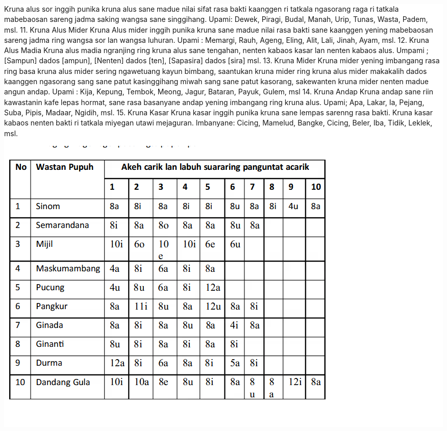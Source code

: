 Kruna alus sor inggih punika kruna alus sane madue nilai sifat rasa bakti
kaanggen ri tatkala ngasorang raga ri tatkala mabebaosan sareng jadma saking wangsa
sane singgihang. Upami: Dewek, Piragi, Budal, Manah, Urip, Tunas, Wasta, Padem,
msl.
11. Kruna Alus Mider
Kruna Alus mider inggih punika kruna sane madue nilai rasa bakti sane kaanggen
yening mabebaosan sareng jadma ring wangsa sor lan wangsa luhuran.
Upami : Memargi, Rauh, Ageng, Eling, Alit, Lali, Jinah, Ayam, msl.
12. Kruna Alus Madia
Kruna alus madia ngranjing ring kruna alus sane tengahan, nenten kabaos kasar lan
nenten kabaos alus.
Umpami ; [Sampun] dados [ampun], [Nenten] dados [ten], [Sapasira] dados [sira] msl.
13. Kruna Mider
Kruna mider yening imbangang rasa ring basa kruna alus mider sering
ngawetuang kayun bimbang, saantukan kruna mider ring kruna alus mider makakalih
dados kaanggen ngasorang sang sane patut kasinggihang miwah sang sane patut
kasorang, sakewanten kruna mider nenten madue angun andap.
Upami : Kija, Kepung, Tembok, Meong, Jagur, Bataran, Payuk, Gulem, msl
14. Kruna Andap
Kruna andap sane riin kawastanin kafe lepas hormat, sane rasa basanyane andap
yening imbangang ring kruna alus.
Upami; Apa, Lakar, Ia, Pejang, Suba, Pipis, Madaar, Ngidih, msl.
15. Kruna Kasar
Kruna kasar inggih punika kruna sane lempas sarenng rasa bakti. Kruna kasar
kabaos nenten bakti ri tatkala miyegan utawi mejaguran.
Imbanyane: Cicing, Mamelud, Bangke, Cicing, Beler, Iba, Tidik, Leklek, msl.

![{383952A3-958E-44A9-A5DC-957426E70517}.png](Basa%20Bali%201517554207c780d98ccbe59cf3a7f90f/383952A3-958E-44A9-A5DC-957426E70517.png)
